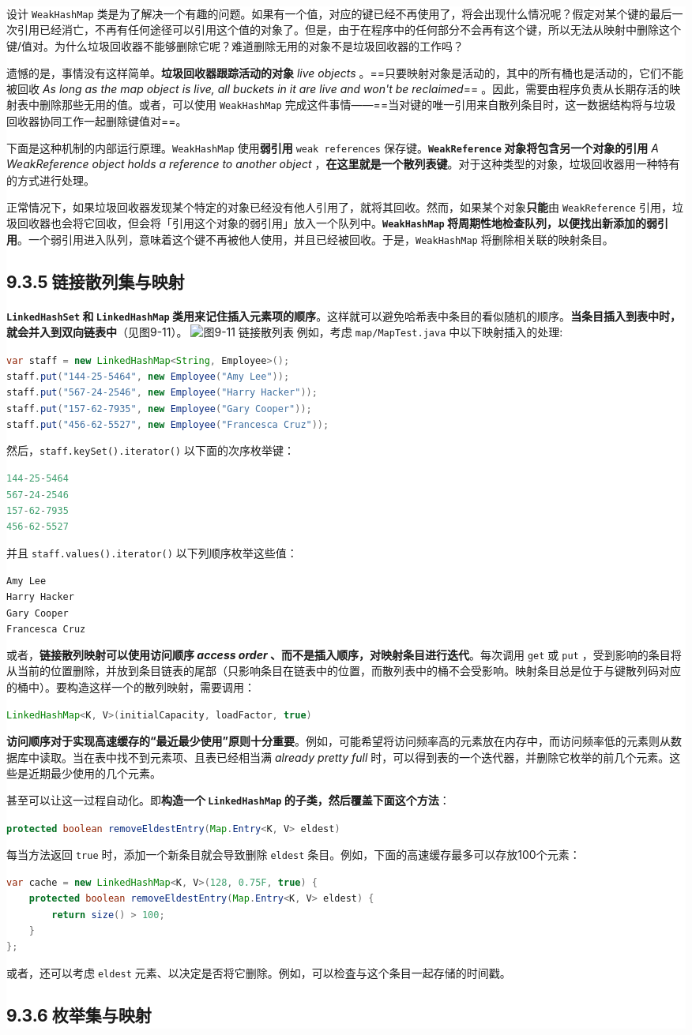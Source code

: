 设计 `WeakHashMap` 类是为了解决一个有趣的问题。如果有一个值，对应的键已经不再使用了，将会出现什么情况呢？假定对某个键的最后一次引用已经消亡，不再有任何途径可以引用这个值的对象了。但是，由于在程序中的任何部分不会再有这个键，所以无法从映射中删除这个键/值对。为什么垃圾回收器不能够删除它呢？难道删除无用的对象不是垃圾回收器的工作吗？

遗憾的是，事情没有这样简单。**垃圾回收器跟踪活动的对象** *live
objects* 。==只要映射对象是活动的，其中的所有桶也是活动的，它们不能被回收 *As long as the map object is live, all buckets in it are live and won't  be reclaimed*== 。因此，需要由程序负责从长期存活的映射表中删除那些无用的值。或者，可以使用 `WeakHashMap` 完成这件事情——==当对键的唯一引用来自散列条目时，这一数据结构将与垃圾回收器协同工作一起删除键值对==。

下面是这种机制的内部运行原理。`WeakHashMap` 使用**弱引用** `weak references` 保存键。**`WeakReference` 对象将包含另一个对象的引用** *A WeakReference object holds a reference to another object* ，**在这里就是一个散列表键**。对于这种类型的对象，垃圾回收器用一种特有的方式进行处理。

正常情况下，如果垃圾回收器发现某个特定的对象已经没有他人引用了，就将其回收。然而，如果某个对象**只能**由 `WeakReference` 引用，垃圾回收器也会将它回收，但会将「引用这个对象的弱引用」放入一个队列中。**`WeakHashMap` 将周期性地检查队列，以便找出新添加的弱引用**。一个弱引用进入队列，意味着这个键不再被他人使用，并且已经被回收。于是，`WeakHashMap` 将删除相关联的映射条目。

## 9.3.5 链接散列集与映射
**`LinkedHashSet` 和 `LinkedHashMap` 类用来记住插入元素项的顺序**。这样就可以避免哈希表中条目的看似随机的顺序。**当条目插入到表中时，就会并入到双向链表中**（见图9-11）。
![图9-11 链接散列表](https://image-1307616428.cos.ap-beijing.myqcloud.com/Obsidian/202210282106159.png)
例如，考虑 `map/MapTest.java` 中以下映射插入的处理:
```java
var staff = new LinkedHashMap<String, Employee>();
staff.put("144-25-5464", new Employee("Amy Lee"));
staff.put("567-24-2546", new Employee("Harry Hacker"));
staff.put("157-62-7935", new Employee("Gary Cooper"));
staff.put("456-62-5527", new Employee("Francesca Cruz"));
```
然后，`staff.keySet().iterator()` 以下面的次序枚举键：
```java
144-25-5464
567-24-2546
157-62-7935
456-62-5527
```
并且 `staff.values().iterator()` 以下列顺序枚举这些值：
```java
Amy Lee
Harry Hacker
Gary Cooper
Francesca Cruz
```
或者，**链接散列映射可以使用访问顺序 *access order* 、而不是插入顺序，对映射条目进行迭代**。每次调用 `get` 或 `put` ，受到影响的条目将从当前的位置删除，并放到条目链表的尾部（只影响条目在链表中的位置，而散列表中的桶不会受影响。映射条目总是位于与键散列码对应的桶中）。要构造这样一个的散列映射，需要调用：
```java
LinkedHashMap<K, V>(initialCapacity, loadFactor, true)
```
**访问顺序对于实现高速缓存的“最近最少使用”原则十分重要**。例如，可能希望将访问频率高的元素放在内存中，而访问频率低的元素则从数据库中读取。当在表中找不到元素项、且表已经相当满 *already pretty full* 时，可以得到表的一个迭代器，并删除它枚举的前几个元素。这些是近期最少使用的几个元素。

甚至可以让这一过程自动化。即**构造一个 `LinkedHashMap` 的子类，然后覆盖下面这个方法**：
```java
protected boolean removeEldestEntry(Map.Entry<K, V> eldest)
```
每当方法返回 `true` 时，添加一个新条目就会导致删除 `eldest` 条目。例如，下面的高速缓存最多可以存放100个元素：
```java
var cache = new LinkedHashMap<K, V>(128, 0.75F, true) {
	protected boolean removeEldestEntry(Map.Entry<K, V> eldest) {
		return size() > 100;
	}
};
```
或者，还可以考虑 `eldest` 元素、以决定是否将它删除。例如，可以检査与这个条目一起存储的时间戳。
## 9.3.6 枚举集与映射